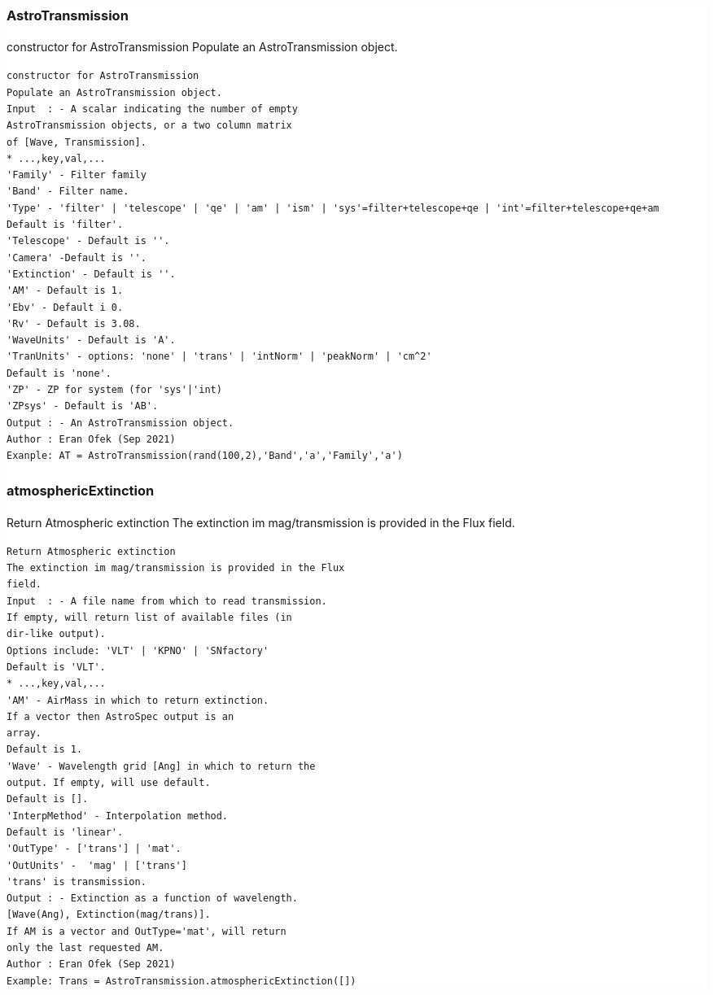 ### AstroTransmission

constructor for AstroTransmission Populate an AstroTransmission object.


    
    constructor for AstroTransmission  
    Populate an AstroTransmission object.  
    Input  : - A scalar indicating the number of empty  
    AstroTransmission objects, or a two column matrix  
    of [Wave, Transmission].  
    * ...,key,val,...  
    'Family' - Filter family  
    'Band' - Filter name.  
    'Type' - 'filter' | 'telescope' | 'qe' | 'am' | 'ism' | 'sys'=filter+telescope+qe | 'int'=filter+telescope+qe+am  
    Default is 'filter'.  
    'Telescope' - Default is ''.  
    'Camera' -Default is ''.  
    'Extinction' - Default is ''.  
    'AM' - Default is 1.  
    'Ebv' - Default i 0.  
    'Rv' - Default is 3.08.  
    'WaveUnits' - Default is 'A'.  
    'TranUnits' - options: 'none' | 'trans' | 'intNorm' | 'peakNorm' | 'cm^2'  
    Default is 'none'.  
    'ZP' - ZP for system (for 'sys'|'int)  
    'ZPsys' - Default is 'AB'.  
    Output : - An AstroTransmission object.  
    Author : Eran Ofek (Sep 2021)  
    Exanple: AT = AstroTransmission(rand(100,2),'Band','a','Family','a')  
      


### atmosphericExtinction

Return Atmospheric extinction The extinction im mag/transmission is provided in the Flux field.


    
    Return Atmospheric extinction  
    The extinction im mag/transmission is provided in the Flux  
    field.  
    Input  : - A file name from which to read transmission.  
    If empty, will return list of available files (in  
    dir-like output).  
    Options include: 'VLT' | 'KPNO' | 'SNfactory'  
    Default is 'VLT'.  
    * ...,key,val,...  
    'AM' - AirMass in which to return extinction.  
    If a vector then AstroSpec output is an  
    array.  
    Default is 1.  
    'Wave' - Wavelength grid [Ang] in which to return the  
    output. If empty, will use default.  
    Default is [].  
    'InterpMethod' - Interpolation method.  
    Default is 'linear'.  
    'OutType' - ['trans'] | 'mat'.  
    'OutUnits' -  'mag' | ['trans']  
    'trans' is transmission.  
    Output : - Extinction as a function of wavelength.  
    [Wave(Ang), Extinction(mag/trans)].  
    If AM is a vector and OutType='mat', will return  
    only the last requested AM.  
    Author : Eran Ofek (Sep 2021)  
    Example: Trans = AstroTransmission.atmosphericExtinction([])  